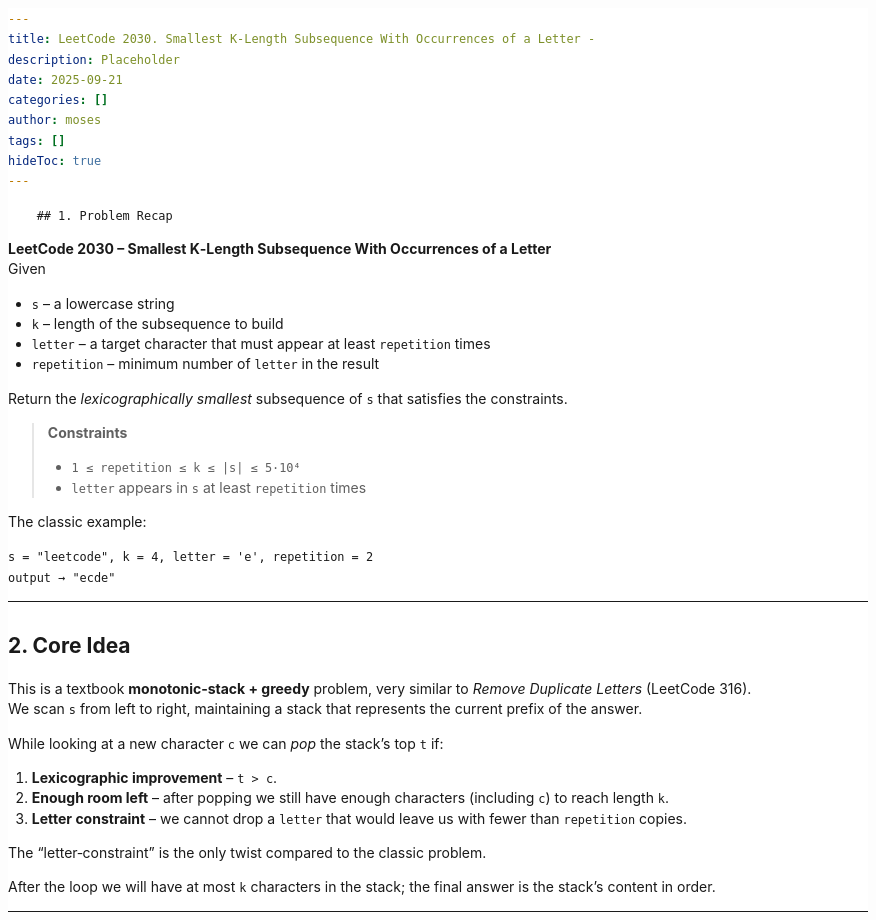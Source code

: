 ```yaml
---
title: LeetCode 2030. Smallest K-Length Subsequence With Occurrences of a Letter - 
description: Placeholder
date: 2025-09-21
categories: []
author: moses
tags: []
hideToc: true
---
```

        ## 1. Problem Recap  
**LeetCode 2030 – Smallest K‑Length Subsequence With Occurrences of a Letter**  
Given  

* `s` – a lowercase string  
* `k` – length of the subsequence to build  
* `letter` – a target character that must appear at least `repetition` times  
* `repetition` – minimum number of `letter` in the result  

Return the *lexicographically smallest* subsequence of `s` that satisfies the constraints.

> **Constraints**  
> * `1 ≤ repetition ≤ k ≤ |s| ≤ 5·10⁴`  
> * `letter` appears in `s` at least `repetition` times

The classic example:

```
s = "leetcode", k = 4, letter = 'e', repetition = 2
output → "ecde"
```

---

## 2. Core Idea

This is a textbook **monotonic‑stack + greedy** problem, very similar to *Remove Duplicate Letters* (LeetCode 316).  
We scan `s` from left to right, maintaining a stack that represents the current prefix of the answer.

While looking at a new character `c` we can *pop* the stack’s top `t` if:

1. **Lexicographic improvement** – `t > c`.  
2. **Enough room left** – after popping we still have enough characters (including `c`) to reach length `k`.  
3. **Letter constraint** – we cannot drop a `letter` that would leave us with fewer than `repetition` copies.

The “letter‑constraint” is the only twist compared to the classic problem.

After the loop we will have at most `k` characters in the stack; the final answer is the stack’s content in order.

---